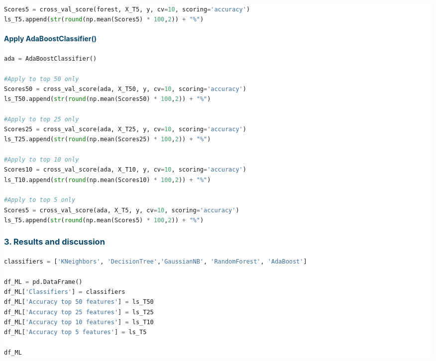 ```python
Scores5 = cross_val_score(forest, X_T5, y, cv=10, scoring='accuracy')
ls_T5.append(str(round(np.mean(Scores5) * 100,2)) + "%")
```

#### <span style="color:#0b486b">Apply AdaBoostClassifier()  </span>


```python
ada = AdaBoostClassifier() 

#Apply to top 50 only
Scores50 = cross_val_score(ada, X_T50, y, cv=10, scoring='accuracy')
ls_T50.append(str(round(np.mean(Scores50) * 100,2)) + "%")

#Apply to top 25 only
Scores25 = cross_val_score(ada, X_T25, y, cv=10, scoring='accuracy')
ls_T25.append(str(round(np.mean(Scores25) * 100,2)) + "%")

#Apply to top 10 only
Scores10 = cross_val_score(ada, X_T10, y, cv=10, scoring='accuracy')
ls_T10.append(str(round(np.mean(Scores10) * 100,2)) + "%")

#Apply to top 5 only
Scores5 = cross_val_score(ada, X_T5, y, cv=10, scoring='accuracy')
ls_T5.append(str(round(np.mean(Scores5) * 100,2)) + "%")
```

### <span style="color:#0b486b">3. Results and discussion </span>


```python
classifiers = ['KNeighbors', 'DecisionTree','GaussianNB', 'RandomForest', 'AdaBoost']

df_ML = pd.DataFrame()
df_ML['Classifiers'] = classifiers
df_ML['Accuracy top 50 features'] = ls_T50
df_ML['Accuracy top 25 features'] = ls_T25
df_ML['Accuracy top 10 features'] = ls_T10
df_ML['Accuracy top 5 features'] = ls_T5

df_ML
```




<div>
<style scoped>
    .dataframe tbody tr th:only-of-type {
        vertical-align: middle;
    }

    .dataframe tbody tr th {
        vertical-align: top;
    }


[1]: Y. Mirsky, T. Doitshman, Y. Elovici & A. Shabtai 2018, 'Kitsune: An Ensemble of Autoencoders for Online Network Intrusion Detection', in Network and Distributed System Security (NDSS) Symposium, San Diego, CA, USA.
[2]: Y. Meidan, M. Bohadana, Y. Mathov, Y. Mirsky, D. Breitenbacher, A. Shabtai, and Y. Elovici 'N-BaIoT: Network-based Detection of IoT Botnet Attacks Using Deep Autoencoders', IEEE Pervasive Computing, Special Issue - Securing the IoT (July/Sep 2018).
[3]: Sze, Vivienne, et al. "Hardware for machine learning: Challenges and opportunities." 2017 IEEE Custom Integrated Circuits Conference (CICC). IEEE, 2017.